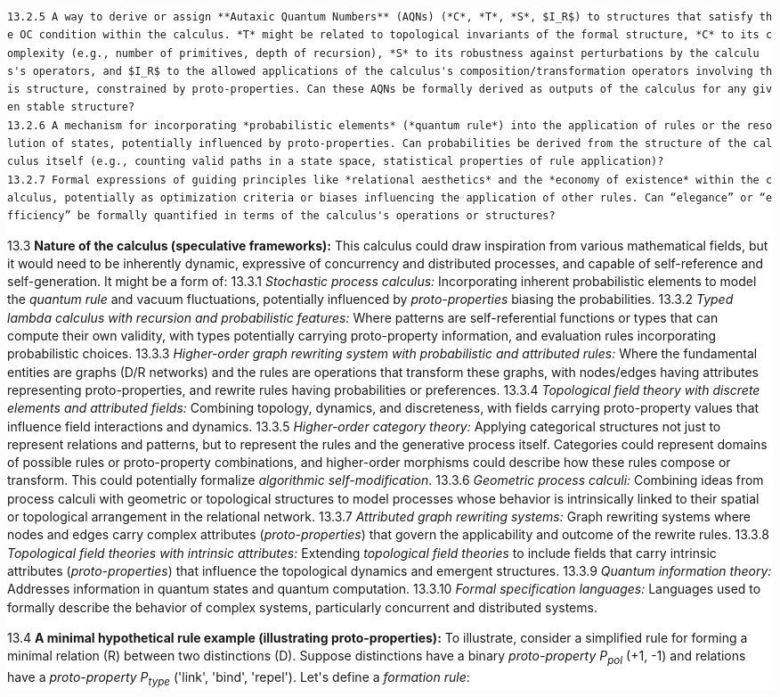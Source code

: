     13.2.5 A way to derive or assign **Autaxic Quantum Numbers** (AQNs) (*C*, *T*, *S*, $I_R$) to structures that satisfy the OC condition within the calculus. *T* might be related to topological invariants of the formal structure, *C* to its complexity (e.g., number of primitives, depth of recursion), *S* to its robustness against perturbations by the calculus's operators, and $I_R$ to the allowed applications of the calculus's composition/transformation operators involving this structure, constrained by proto-properties. Can these AQNs be formally derived as outputs of the calculus for any given stable structure?
    13.2.6 A mechanism for incorporating *probabilistic elements* (*quantum rule*) into the application of rules or the resolution of states, potentially influenced by proto-properties. Can probabilities be derived from the structure of the calculus itself (e.g., counting valid paths in a state space, statistical properties of rule application)?
    13.2.7 Formal expressions of guiding principles like *relational aesthetics* and the *economy of existence* within the calculus, potentially as optimization criteria or biases influencing the application of other rules. Can “elegance” or “efficiency” be formally quantified in terms of the calculus's operations or structures?

13.3 **Nature of the calculus (speculative frameworks):** This calculus could draw inspiration from various mathematical fields, but it would need to be inherently dynamic, expressive of concurrency and distributed processes, and capable of self-reference and self-generation. It might be a form of:
    13.3.1 *Stochastic process calculus:* Incorporating inherent probabilistic elements to model the *quantum rule* and vacuum fluctuations, potentially influenced by *proto-properties* biasing the probabilities.
    13.3.2 *Typed lambda calculus with recursion and probabilistic features:* Where patterns are self-referential functions or types that can compute their own validity, with types potentially carrying proto-property information, and evaluation rules incorporating probabilistic choices.
    13.3.3 *Higher-order graph rewriting system with probabilistic and attributed rules:* Where the fundamental entities are graphs (D/R networks) and the rules are operations that transform these graphs, with nodes/edges having attributes representing proto-properties, and rewrite rules having probabilities or preferences.
    13.3.4 *Topological field theory with discrete elements and attributed fields:* Combining topology, dynamics, and discreteness, with fields carrying proto-property values that influence field interactions and dynamics.
    13.3.5 *Higher-order category theory:* Applying categorical structures not just to represent relations and patterns, but to represent the rules and the generative process itself. Categories could represent domains of possible rules or proto-property combinations, and higher-order morphisms could describe how these rules compose or transform. This could potentially formalize *algorithmic self-modification*.
    13.3.6 *Geometric process calculi:* Combining ideas from process calculi with geometric or topological structures to model processes whose behavior is intrinsically linked to their spatial or topological arrangement in the relational network.
    13.3.7 *Attributed graph rewriting systems:* Graph rewriting systems where nodes and edges carry complex attributes (*proto-properties*) that govern the applicability and outcome of the rewrite rules.
    13.3.8 *Topological field theories with intrinsic attributes:* Extending *topological field theories* to include fields that carry intrinsic attributes (*proto-properties*) that influence the topological dynamics and emergent structures.
    13.3.9 *Quantum information theory:* Addresses information in quantum states and quantum computation.
    13.3.10 *Formal specification languages:* Languages used to formally describe the behavior of complex systems, particularly concurrent and distributed systems.

13.4 **A minimal hypothetical rule example (illustrating proto-properties):** To illustrate, consider a simplified rule for forming a minimal relation (R) between two distinctions (D). Suppose distinctions have a binary *proto-property* $P_{pol}$ (+1, -1) and relations have a *proto-property* $P_{type}$ ('link', 'bind', 'repel'). Let's define a *formation rule*:
